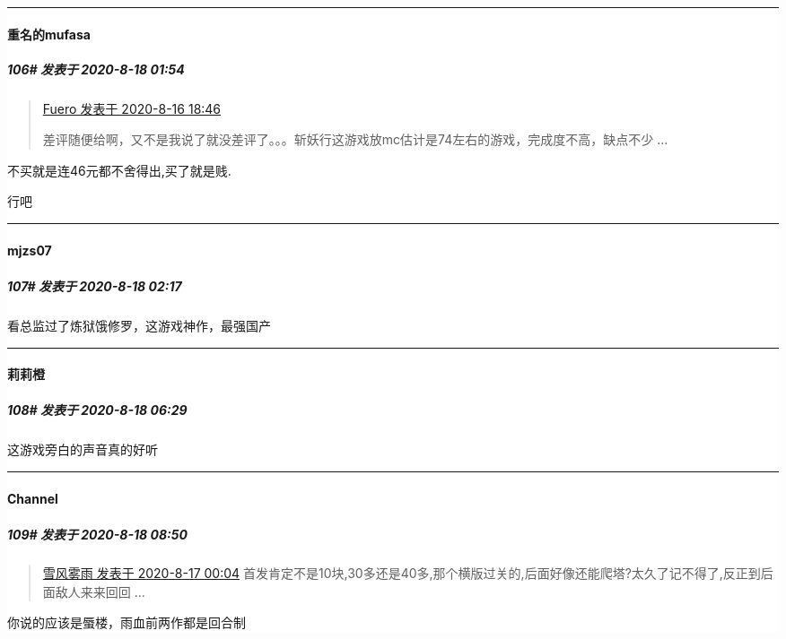 


*****

####  重名的mufasa  
##### 106#       发表于 2020-8-18 01:54



<blockquote><a href="httphttps://bbs.saraba1st.com/2b/forum.php?mod=redirect&amp;goto=findpost&amp;pid=48450426&amp;ptid=1954907" target="_blank">Fuero 发表于 2020-8-16 18:46</a>

差评随便给啊，又不是我说了就没差评了。。。斩妖行这游戏放mc估计是74左右的游戏，完成度不高，缺点不少 ...</blockquote>
不买就是连46元都不舍得出,买了就是贱.

行吧







*****

####  mjzs07  
##### 107#       发表于 2020-8-18 02:17




看总监过了炼狱饿修罗，这游戏神作，最强国产







*****

####  莉莉橙  
##### 108#       发表于 2020-8-18 06:29




这游戏旁白的声音真的好听







*****

####  Channel  
##### 109#       发表于 2020-8-18 08:50



<blockquote><a href="httphttps://bbs.saraba1st.com/2b/forum.php?mod=redirect&amp;goto=findpost&amp;pid=48454772&amp;ptid=1954907" target="_blank">雪风雾雨 发表于 2020-8-17 00:04</a>
首发肯定不是10块,30多还是40多,那个横版过关的,后面好像还能爬塔?太久了记不得了,反正到后面敌人来来回回 ...</blockquote>
你说的应该是蜃楼，雨血前两作都是回合制
